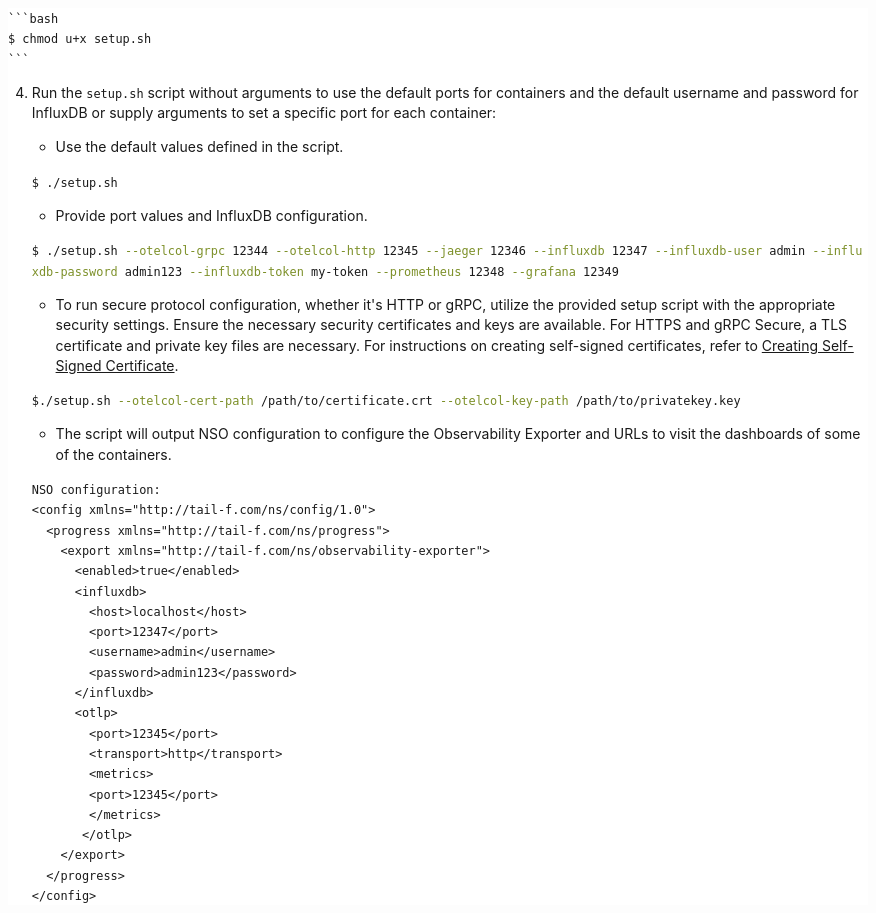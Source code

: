     ```bash
    $ chmod u+x setup.sh
    ```
4.  Run the `setup.sh` script without arguments to use the default ports for containers and the default username and password for InfluxDB or supply arguments to set a specific port for each container:

    * Use the default values defined in the script.

    ```bash
    $ ./setup.sh
    ```

    * Provide port values and InfluxDB configuration.

    ```bash
    $ ./setup.sh --otelcol-grpc 12344 --otelcol-http 12345 --jaeger 12346 --influxdb 12347 --influxdb-user admin --influxdb-password admin123 --influxdb-token my-token --prometheus 12348 --grafana 12349
    ```

    * To run secure protocol configuration, whether it's HTTP or gRPC, utilize the provided setup script with the appropriate security settings. Ensure the necessary security certificates and keys are available. For HTTPS and gRPC Secure, a TLS certificate and private key files are necessary. For instructions on creating self-signed certificates, refer to [Creating Self-Signed Certificate](observability-exporter.md#creating-self-signed-certificate).

    ```bash
    $./setup.sh --otelcol-cert-path /path/to/certificate.crt --otelcol-key-path /path/to/privatekey.key
    ```

    * The script will output NSO configuration to configure the Observability Exporter and URLs to visit the dashboards of some of the containers.

    ```markup
    NSO configuration:
    <config xmlns="http://tail-f.com/ns/config/1.0">
      <progress xmlns="http://tail-f.com/ns/progress">
        <export xmlns="http://tail-f.com/ns/observability-exporter">
          <enabled>true</enabled>
          <influxdb>
            <host>localhost</host>
            <port>12347</port>
            <username>admin</username>
            <password>admin123</password>
          </influxdb>
          <otlp>
            <port>12345</port>
            <transport>http</transport>
            <metrics>
            <port>12345</port>
            </metrics>
           </otlp>
        </export>
      </progress>
    </config>
